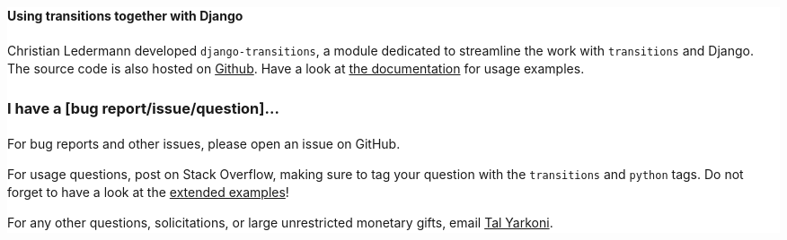#### <a name="django-support"></a> Using transitions together with Django

Christian Ledermann developed `django-transitions`, a module dedicated to streamline the work with `transitions` and Django. The source code is also hosted on [Github](https://github.com/PrimarySite/django-transitions). Have a look at [the documentation](https://django-transitions.readthedocs.io/en/latest/) for usage examples.


### I have a [bug report/issue/question]...
For bug reports and other issues, please open an issue on GitHub.

For usage questions, post on Stack Overflow, making sure to tag your question with the `transitions` and `python` tags. Do not forget to have a look at the [extended examples](./examples)!


For any other questions, solicitations, or large unrestricted monetary gifts, email [Tal Yarkoni](mailto:tyarkoni@gmail.com).
